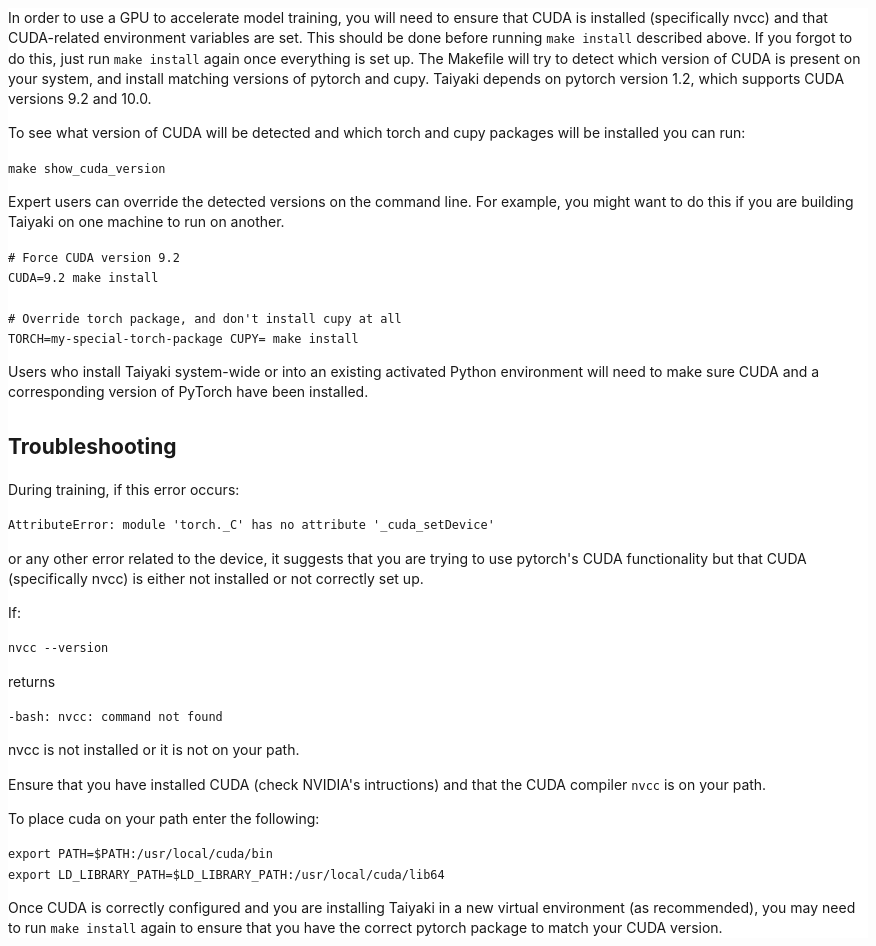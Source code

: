 In order to use a GPU to accelerate model training, you will need to ensure that CUDA is installed (specifically nvcc) and that CUDA-related environment variables are set.
This should be done before running `make install` described above. If you forgot to do this, just run `make install` again once everything is set up.
The Makefile will try to detect which version of CUDA is present on your system, and install matching versions of pytorch and cupy.
Taiyaki depends on pytorch version 1.2, which supports CUDA versions 9.2 and 10.0.

To see what version of CUDA will be detected and which torch and cupy packages will be installed you can run:

    make show_cuda_version

Expert users can override the detected versions on the command line. For example, you might want to do this if you are building Taiyaki on one machine to run on another.

    # Force CUDA version 9.2
    CUDA=9.2 make install

    # Override torch package, and don't install cupy at all
    TORCH=my-special-torch-package CUPY= make install

Users who install Taiyaki system-wide or into an existing activated Python environment will need to make sure CUDA and a corresponding version of PyTorch have been installed.

## Troubleshooting

During training, if this error occurs:

    AttributeError: module 'torch._C' has no attribute '_cuda_setDevice'

or any other error related to the device, it suggests that you are trying to use pytorch's CUDA functionality but that CUDA (specifically nvcc) is either not installed or not correctly set up. 

If:

    nvcc --version

returns

    -bash: nvcc: command not found

nvcc is not installed or it is not on your path.

Ensure that you have installed CUDA (check NVIDIA's intructions) and that the CUDA compiler `nvcc` is on your path.

To place cuda on your path enter the following:

    export PATH=$PATH:/usr/local/cuda/bin
    export LD_LIBRARY_PATH=$LD_LIBRARY_PATH:/usr/local/cuda/lib64

Once CUDA is correctly configured and you are installing Taiyaki in a new virtual environment (as recommended), you may need to run `make install` again to ensure that you have the correct pytorch package to match your CUDA version.
